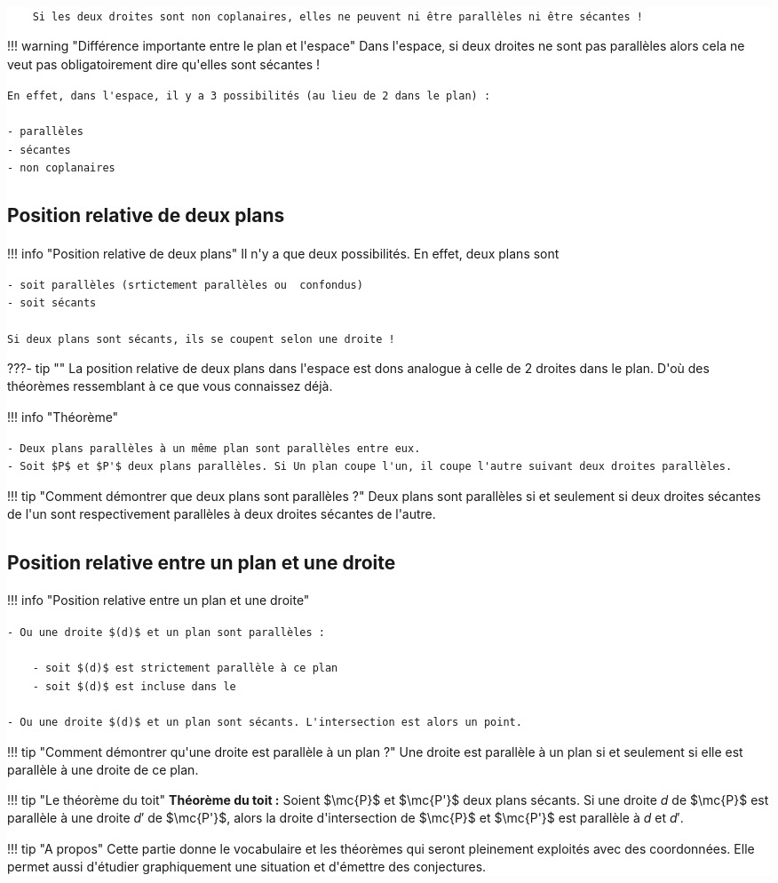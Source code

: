         Si les deux droites sont non coplanaires, elles ne peuvent ni être parallèles ni être sécantes !

!!! warning "Différence importante entre le plan et l'espace"
    Dans l'espace, si deux droites ne sont pas parallèles alors cela ne veut pas obligatoirement dire qu'elles sont sécantes !

    En effet, dans l'espace, il y a 3 possibilités (au lieu de 2 dans le plan) :
        
    - parallèles
    - sécantes
    - non coplanaires

## Position relative de deux plans

!!! info "Position relative de deux plans"
    Il n'y a que deux possibilités. En effet, deux plans sont
    
    - soit parallèles (srtictement parallèles ou  confondus)
    - soit sécants

    Si deux plans sont sécants, ils se coupent selon une droite !

???- tip ""
    La position relative de deux plans dans l'espace est dons analogue à celle de 2 droites dans le plan. D'où des théorèmes ressemblant à ce que vous connaissez déjà.

!!! info "Théorème"
    
    - Deux plans parallèles à un même plan sont parallèles entre eux.
    - Soit $P$ et $P'$ deux plans parallèles. Si Un plan coupe l'un, il coupe l'autre suivant deux droites parallèles.

!!! tip "Comment démontrer que deux plans sont parallèles ?"
    Deux plans sont parallèles si et seulement si deux droites sécantes de l'un sont respectivement parallèles à deux droites sécantes de l'autre. 

## Position relative entre un plan et une droite

!!! info "Position relative entre un plan et une droite"

    - Ou une droite $(d)$ et un plan sont parallèles :

        - soit $(d)$ est strictement parallèle à ce plan
        - soit $(d)$ est incluse dans le 

    - Ou une droite $(d)$ et un plan sont sécants. L'intersection est alors un point.

!!! tip "Comment démontrer qu'une droite est parallèle à un plan ?"
    Une droite est parallèle à un plan si et seulement si elle est parallèle à une droite de ce plan.

!!! tip "Le théorème du toit"
    **Théorème du toit :** Soient $\mc{P}$ et $\mc{P'}$ deux plans sécants. Si une droite $d$ de $\mc{P}$ est parallèle à une droite $d'$ de $\mc{P'}$, alors la droite d'intersection de $\mc{P}$ et $\mc{P'}$ est parallèle à $d$ et $d'$.

!!! tip "A propos"
    Cette partie donne le vocabulaire et les théorèmes qui seront pleinement exploités avec des coordonnées. Elle permet aussi d'étudier graphiquement une situation et d'émettre des conjectures.
